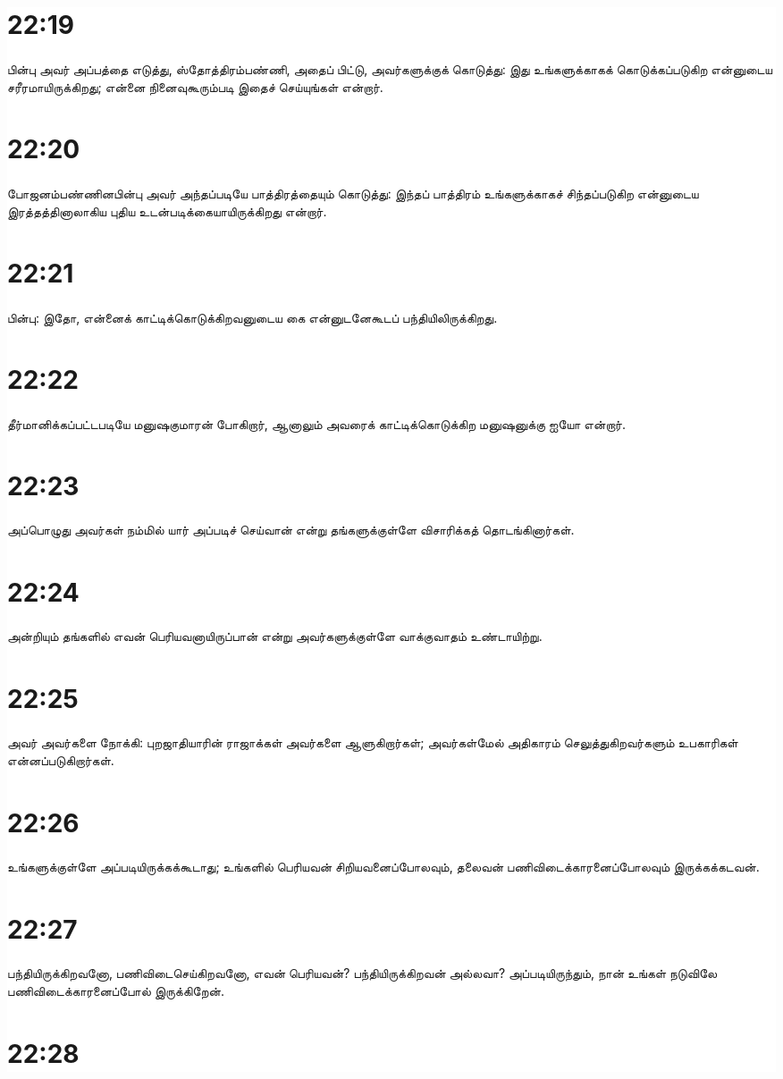 #  22:19

பின்பு அவர் அப்பத்தை எடுத்து, ஸ்தோத்திரம்பண்ணி, அதைப் பிட்டு, அவர்களுக்குக் கொடுத்து: இது உங்களுக்காகக் கொடுக்கப்படுகிற என்னுடைய சரீரமாயிருக்கிறது; என்னை நினைவுகூரும்படி இதைச் செய்யுங்கள் என்றார்.

#  22:20

போஜனம்பண்ணினபின்பு அவர் அந்தப்படியே பாத்திரத்தையும் கொடுத்து: இந்தப் பாத்திரம் உங்களுக்காகச் சிந்தப்படுகிற என்னுடைய இரத்தத்தினாலாகிய புதிய உடன்படிக்கையாயிருக்கிறது என்றார்.

#  22:21

பின்பு: இதோ, என்னைக் காட்டிக்கொடுக்கிறவனுடைய கை என்னுடனேகூடப் பந்தியிலிருக்கிறது.

#  22:22

தீர்மானிக்கப்பட்டபடியே மனுஷகுமாரன் போகிறார், ஆனாலும் அவரைக் காட்டிக்கொடுக்கிற மனுஷனுக்கு ஐயோ என்றார்.

#  22:23

அப்பொழுது அவர்கள் நம்மில் யார் அப்படிச் செய்வான் என்று தங்களுக்குள்ளே விசாரிக்கத் தொடங்கினார்கள்.

#  22:24

அன்றியும் தங்களில் எவன் பெரியவனாயிருப்பான் என்று அவர்களுக்குள்ளே வாக்குவாதம் உண்டாயிற்று.

#  22:25

அவர் அவர்களை நோக்கி: புறஜாதியாரின் ராஜாக்கள் அவர்களை ஆளுகிறார்கள்; அவர்கள்மேல் அதிகாரம் செலுத்துகிறவர்களும் உபகாரிகள் என்னப்படுகிறார்கள்.

#  22:26

உங்களுக்குள்ளே அப்படியிருக்கக்கூடாது; உங்களில் பெரியவன் சிறியவனைப்போலவும், தலைவன் பணிவிடைக்காரனைப்போலவும் இருக்கக்கடவன்.

#  22:27

பந்தியிருக்கிறவனோ, பணிவிடைசெய்கிறவனோ, எவன் பெரியவன்? பந்தியிருக்கிறவன் அல்லவா? அப்படியிருந்தும், நான் உங்கள் நடுவிலே பணிவிடைக்காரனைப்போல் இருக்கிறேன்.

#  22:28
